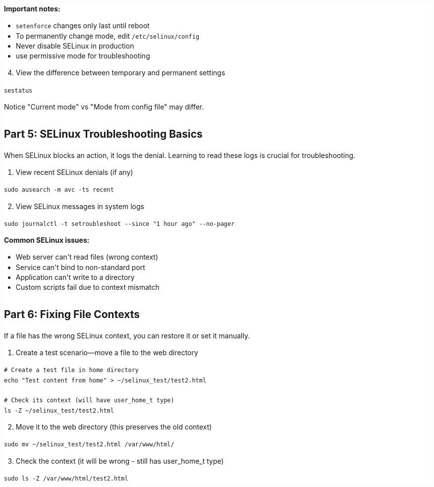 **Important notes:**
- `setenforce` changes only last until reboot
- To permanently change mode, edit `/etc/selinux/config`
- Never disable SELinux in production
- use permissive mode for troubleshooting

4. View the difference between temporary and permanent settings
```
sestatus
```

Notice "Current mode" vs "Mode from config file" may differ.

## Part 5: SELinux Troubleshooting Basics

When SELinux blocks an action, it logs the denial. Learning to read these logs is crucial for troubleshooting.

1. View recent SELinux denials (if any)
```
sudo ausearch -m avc -ts recent 
```

2. View SELinux messages in system logs
```
sudo journalctl -t setroubleshoot --since "1 hour ago" --no-pager 
```

**Common SELinux issues:**
- Web server can't read files (wrong context)
- Service can't bind to non-standard port
- Application can't write to a directory
- Custom scripts fail due to context mismatch

## Part 6: Fixing File Contexts

If a file has the wrong SELinux context, you can restore it or set it manually.

1. Create a test scenario—move a file to the web directory
```
# Create a test file in home directory
echo "Test content from home" > ~/selinux_test/test2.html

# Check its context (will have user_home_t type)
ls -Z ~/selinux_test/test2.html
```

2. Move it to the web directory (this preserves the old context)
```
sudo mv ~/selinux_test/test2.html /var/www/html/ 
```

3. Check the context (it will be wrong - still has user_home_t type)
```
sudo ls -Z /var/www/html/test2.html
```
